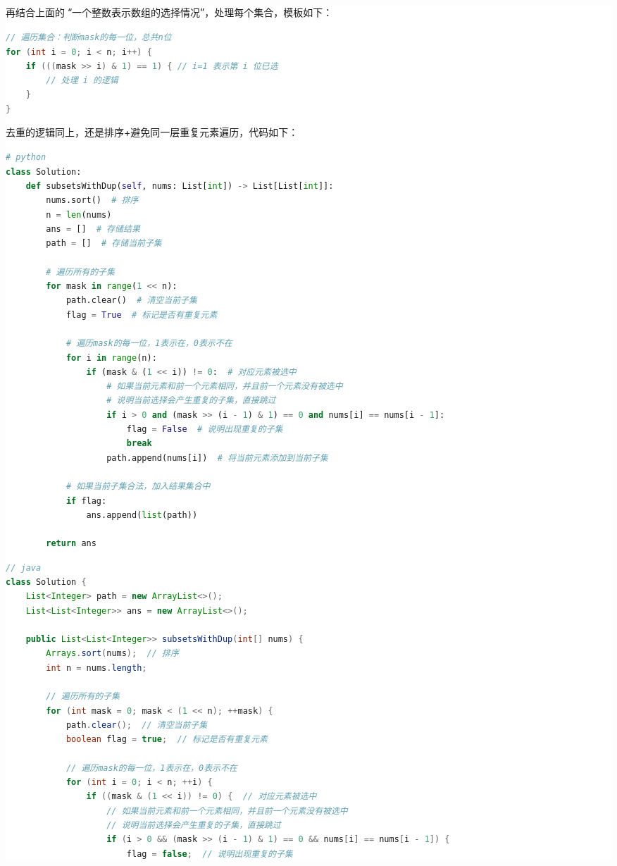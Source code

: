 再结合上面的 “一个整数表示数组的选择情况”，处理每个集合，模板如下：

```Java
// 遍历集合：判断mask的每一位，总共n位
for (int i = 0; i < n; i++) {
    if (((mask >> i) & 1) == 1) { // i=1 表示第 i 位已选
        // 处理 i 的逻辑
    }
}
```

去重的逻辑同上，还是排序+避免同一层重复元素遍历，代码如下：

```Python
# python
class Solution:
    def subsetsWithDup(self, nums: List[int]) -> List[List[int]]:
        nums.sort()  # 排序
        n = len(nums)
        ans = []  # 存储结果
        path = []  # 存储当前子集

        # 遍历所有的子集
        for mask in range(1 << n):
            path.clear()  # 清空当前子集
            flag = True  # 标记是否有重复元素

            # 遍历mask的每一位，1表示在，0表示不在
            for i in range(n):
                if (mask & (1 << i)) != 0:  # 对应元素被选中
                    # 如果当前元素和前一个元素相同，并且前一个元素没有被选中
                    # 说明当前选择会产生重复的子集，直接跳过
                    if i > 0 and (mask >> (i - 1) & 1) == 0 and nums[i] == nums[i - 1]:
                        flag = False  # 说明出现重复的子集
                        break
                    path.append(nums[i])  # 将当前元素添加到当前子集

            # 如果当前子集合法，加入结果集合中
            if flag:
                ans.append(list(path))

        return ans
```

```Java
// java
class Solution {
    List<Integer> path = new ArrayList<>();
    List<List<Integer>> ans = new ArrayList<>();

    public List<List<Integer>> subsetsWithDup(int[] nums) {
        Arrays.sort(nums);  // 排序
        int n = nums.length;

        // 遍历所有的子集
        for (int mask = 0; mask < (1 << n); ++mask) {
            path.clear();  // 清空当前子集
            boolean flag = true;  // 标记是否有重复元素

            // 遍历mask的每一位，1表示在，0表示不在
            for (int i = 0; i < n; ++i) {
                if ((mask & (1 << i)) != 0) {  // 对应元素被选中
                    // 如果当前元素和前一个元素相同，并且前一个元素没有被选中
                    // 说明当前选择会产生重复的子集，直接跳过
                    if (i > 0 && (mask >> (i - 1) & 1) == 0 && nums[i] == nums[i - 1]) {
                        flag = false;  // 说明出现重复的子集
```
